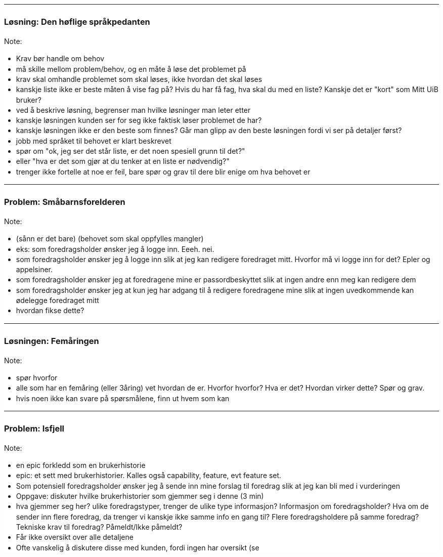 

---

### Løsning: Den høflige språkpedanten

Note:
- Krav bør handle om behov
- må skille mellom problem/behov, og en måte å løse det problemet på
- krav skal omhandle problemet som skal løses, ikke hvordan det skal løses
- kanskje liste ikke er beste måten å vise fag på? Hvis du har få fag, hva skal
  du med en liste? Kanskje det er "kort" som Mitt UiB bruker? 
- ved å beskrive løsning, begrenser man hvilke løsninger man leter etter
- kanskje løsningen kunden ser for seg ikke faktisk løser problemet de har?
- kanskje løsningen ikke er den beste som finnes? Går man glipp av den beste
  løsningen fordi vi ser på detaljer først? 
- jobb med språket til behovet er klart beskrevet
- spør om "ok, jeg ser det står liste, er det noen spesiell grunn til det?" 
- eller "hva er det som gjør at du tenker at en liste er nødvendig?" 
- trenger ikke fortelle at noe er feil, bare spør og grav til dere blir enige om
  hva behovet er



---

### Problem: Småbarnsforelderen

Note: 
- (sånn er det bare) (behovet som skal oppfylles mangler)
- eks: som foredragsholder ønsker jeg å logge inn. Eeeh. nei. 
- som foredragsholder ønsker jeg å logge inn slik at jeg kan redigere foredraget
  mitt. Hvorfor må vi logge inn for det? Epler og appelsiner. 
- som foredragsholder ønsker jeg at foredragene mine er passordbeskyttet slik at
  ingen andre enn meg kan redigere dem
- som foredragsholder ønsker jeg at kun jeg har adgang til å redigere
  foredragene mine slik at ingen uvedkommende kan ødelegge foredraget mitt
- hvordan fikse dette?

---

### Løsningen: Femåringen

Note: 
- spør hvorfor
- alle som har en femåring (eller 3åring) vet hvordan de er. Hvorfor hvorfor?
  Hva er det? Hvordan virker dette? Spør og grav. 
- hvis noen ikke kan svare på spørsmålene, finn ut hvem som kan 


---

### Problem: Isfjell

Note: 
- en epic forkledd som en brukerhistorie
- epic: et sett med brukerhistorier. Kalles også capability, feature, evt
  feature set. 
- Som potensiell foredragsholder ønsker jeg å sende inn mine forslag til
  foredrag slik at jeg kan bli med i vurderingen
- Oppgave: diskuter hvilke brukerhistorier som gjemmer seg i denne (3 min)
- hva gjemmer seg her? ulike foredragstyper, trenger de ulike type informasjon?
  Informasjon om foredragsholder? Hva om de sender inn flere foredrag, da
  trenger vi kanskje ikke samme info en gang til? Flere foredragsholdere på
  samme foredrag? Tekniske krav til foredrag? Påmeldt/Ikke påmeldt?
- Får ikke oversikt over alle detaljene
- Ofte vanskelig å diskutere disse med kunden, fordi ingen har oversikt (se